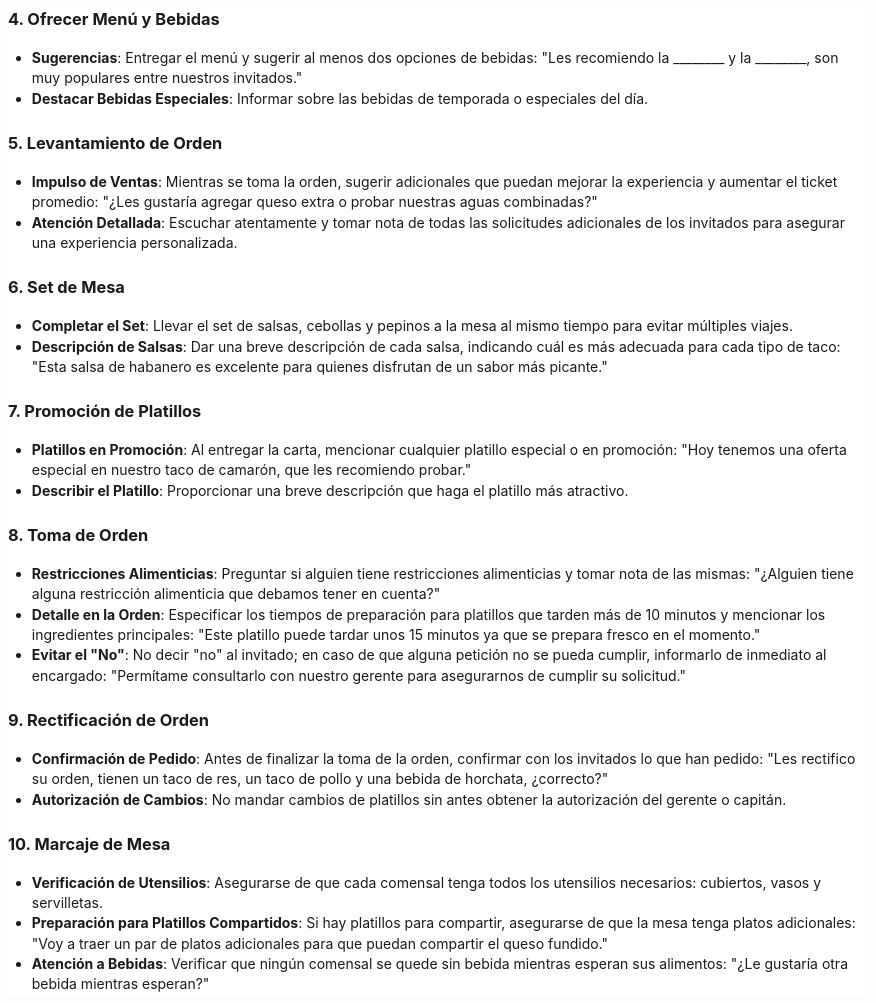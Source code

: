 ### 4. Ofrecer Menú y Bebidas
- **Sugerencias**: Entregar el menú y sugerir al menos dos opciones de bebidas: "Les recomiendo la ________ y la ________, son muy populares entre nuestros invitados."
- **Destacar Bebidas Especiales**: Informar sobre las bebidas de temporada o especiales del día.

### 5. Levantamiento de Orden
- **Impulso de Ventas**: Mientras se toma la orden, sugerir adicionales que puedan mejorar la experiencia y aumentar el ticket promedio: "¿Les gustaría agregar queso extra o probar nuestras aguas combinadas?"
- **Atención Detallada**: Escuchar atentamente y tomar nota de todas las solicitudes adicionales de los invitados para asegurar una experiencia personalizada.

### 6. Set de Mesa
- **Completar el Set**: Llevar el set de salsas, cebollas y pepinos a la mesa al mismo tiempo para evitar múltiples viajes.
- **Descripción de Salsas**: Dar una breve descripción de cada salsa, indicando cuál es más adecuada para cada tipo de taco: "Esta salsa de habanero es excelente para quienes disfrutan de un sabor más picante."

### 7. Promoción de Platillos
- **Platillos en Promoción**: Al entregar la carta, mencionar cualquier platillo especial o en promoción: "Hoy tenemos una oferta especial en nuestro taco de camarón, que les recomiendo probar."
- **Describir el Platillo**: Proporcionar una breve descripción que haga el platillo más atractivo.

### 8. Toma de Orden
- **Restricciones Alimenticias**: Preguntar si alguien tiene restricciones alimenticias y tomar nota de las mismas: "¿Alguien tiene alguna restricción alimenticia que debamos tener en cuenta?"
- **Detalle en la Orden**: Especificar los tiempos de preparación para platillos que tarden más de 10 minutos y mencionar los ingredientes principales: "Este platillo puede tardar unos 15 minutos ya que se prepara fresco en el momento."
- **Evitar el "No"**: No decir "no" al invitado; en caso de que alguna petición no se pueda cumplir, informarlo de inmediato al encargado: "Permítame consultarlo con nuestro gerente para asegurarnos de cumplir su solicitud."

### 9. Rectificación de Orden
- **Confirmación de Pedido**: Antes de finalizar la toma de la orden, confirmar con los invitados lo que han pedido: "Les rectifico su orden, tienen un taco de res, un taco de pollo y una bebida de horchata, ¿correcto?"
- **Autorización de Cambios**: No mandar cambios de platillos sin antes obtener la autorización del gerente o capitán.

### 10. Marcaje de Mesa
- **Verificación de Utensilios**: Asegurarse de que cada comensal tenga todos los utensilios necesarios: cubiertos, vasos y servilletas.
- **Preparación para Platillos Compartidos**: Si hay platillos para compartir, asegurarse de que la mesa tenga platos adicionales: "Voy a traer un par de platos adicionales para que puedan compartir el queso fundido."
- **Atención a Bebidas**: Verificar que ningún comensal se quede sin bebida mientras esperan sus alimentos: "¿Le gustaría otra bebida mientras esperan?"
